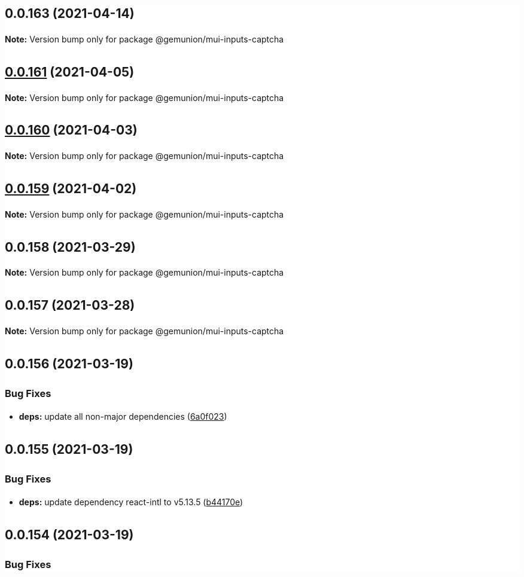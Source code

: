 ## 0.0.163 (2021-04-14)

**Note:** Version bump only for package @gemunion/mui-inputs-captcha

## [0.0.161](https://github.com/ethberry/common-packages/compare/@gemunion/mui-inputs-captcha@0.0.160...@gemunion/mui-inputs-captcha@0.0.161) (2021-04-05)

**Note:** Version bump only for package @gemunion/mui-inputs-captcha

## [0.0.160](https://github.com/ethberry/common-packages/compare/@gemunion/mui-inputs-captcha@0.0.159...@gemunion/mui-inputs-captcha@0.0.160) (2021-04-03)

**Note:** Version bump only for package @gemunion/mui-inputs-captcha

## [0.0.159](https://github.com/ethberry/common-packages/compare/@gemunion/mui-inputs-captcha@0.0.158...@gemunion/mui-inputs-captcha@0.0.159) (2021-04-02)

**Note:** Version bump only for package @gemunion/mui-inputs-captcha

## 0.0.158 (2021-03-29)

**Note:** Version bump only for package @gemunion/mui-inputs-captcha

## 0.0.157 (2021-03-28)

**Note:** Version bump only for package @gemunion/mui-inputs-captcha

## 0.0.156 (2021-03-19)

### Bug Fixes

- **deps:** update all non-major dependencies ([6a0f023](https://github.com/memoryOS/material-ui/commit/6a0f02325709496cde41a98ad4af802d9814d1c4))

## 0.0.155 (2021-03-19)

### Bug Fixes

- **deps:** update dependency react-intl to v5.13.5 ([b44170e](https://github.com/memoryOS/material-ui/commit/b44170e5ad9a322b24d4a12804d6540eb18ba5dd))

## 0.0.154 (2021-03-19)

### Bug Fixes
